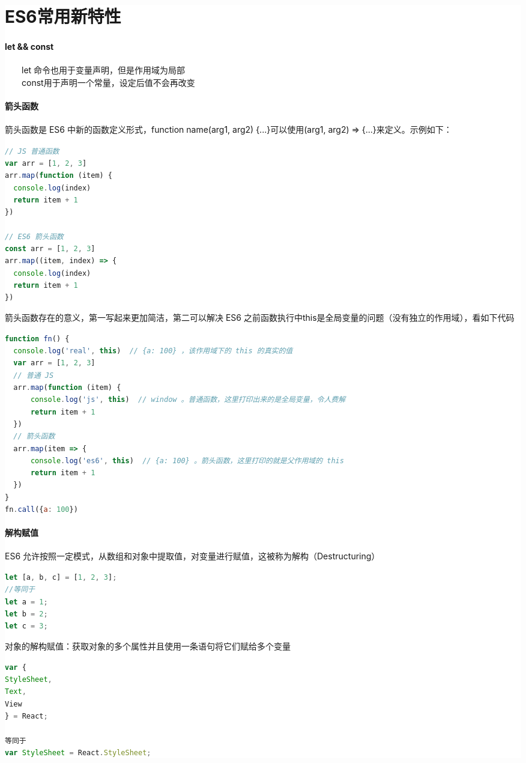 # ES6常用新特性

#### let && const 
  &emsp;&emsp;let 命令也用于变量声明，但是作用域为局部  
  &emsp;&emsp;const用于声明一个常量，设定后值不会再改变  
  
#### 箭头函数
箭头函数是 ES6 中新的函数定义形式，function name(arg1, arg2) {...}可以使用(arg1, arg2) => {...}来定义。示例如下：
  ```js
  // JS 普通函数
var arr = [1, 2, 3]
arr.map(function (item) {
    console.log(index)
    return item + 1
})

// ES6 箭头函数
const arr = [1, 2, 3]
arr.map((item, index) => {
    console.log(index)
    return item + 1
})
  ```
箭头函数存在的意义，第一写起来更加简洁，第二可以解决 ES6 之前函数执行中this是全局变量的问题（没有独立的作用域），看如下代码  
  ```js
  function fn() {
    console.log('real', this)  // {a: 100} ，该作用域下的 this 的真实的值
    var arr = [1, 2, 3]
    // 普通 JS
    arr.map(function (item) {
        console.log('js', this)  // window 。普通函数，这里打印出来的是全局变量，令人费解
        return item + 1
    })
    // 箭头函数
    arr.map(item => {
        console.log('es6', this)  // {a: 100} 。箭头函数，这里打印的就是父作用域的 this
        return item + 1
    })
}
fn.call({a: 100})
  
  ```
  
 #### 解构赋值
 ES6 允许按照一定模式，从数组和对象中提取值，对变量进行赋值，这被称为解构（Destructuring）  
   ```js
let [a, b, c] = [1, 2, 3];
//等同于
let a = 1;
let b = 2;
let c = 3;

  ```
 对象的解构赋值：获取对象的多个属性并且使用一条语句将它们赋给多个变量
   ```js
 var {
  StyleSheet,
  Text,
  View
} = React;

等同于
var StyleSheet = React.StyleSheet;
   ```